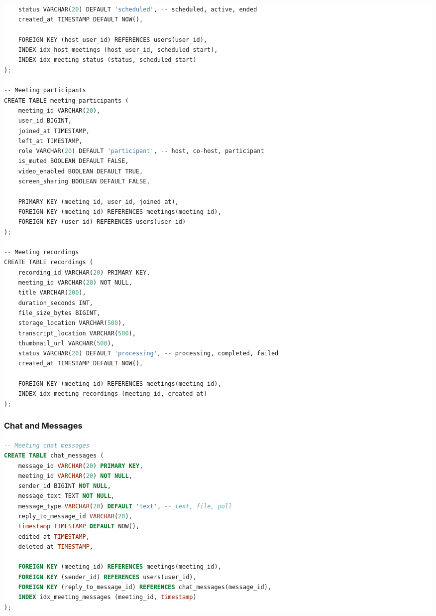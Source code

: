 ```python
    status VARCHAR(20) DEFAULT 'scheduled', -- scheduled, active, ended
    created_at TIMESTAMP DEFAULT NOW(),
    
    FOREIGN KEY (host_user_id) REFERENCES users(user_id),
    INDEX idx_host_meetings (host_user_id, scheduled_start),
    INDEX idx_meeting_status (status, scheduled_start)
);

-- Meeting participants
CREATE TABLE meeting_participants (
    meeting_id VARCHAR(20),
    user_id BIGINT,
    joined_at TIMESTAMP,
    left_at TIMESTAMP,
    role VARCHAR(20) DEFAULT 'participant', -- host, co-host, participant
    is_muted BOOLEAN DEFAULT FALSE,
    video_enabled BOOLEAN DEFAULT TRUE,
    screen_sharing BOOLEAN DEFAULT FALSE,
    
    PRIMARY KEY (meeting_id, user_id, joined_at),
    FOREIGN KEY (meeting_id) REFERENCES meetings(meeting_id),
    FOREIGN KEY (user_id) REFERENCES users(user_id)
);

-- Meeting recordings
CREATE TABLE recordings (
    recording_id VARCHAR(20) PRIMARY KEY,
    meeting_id VARCHAR(20) NOT NULL,
    title VARCHAR(200),
    duration_seconds INT,
    file_size_bytes BIGINT,
    storage_location VARCHAR(500),
    transcript_location VARCHAR(500),
    thumbnail_url VARCHAR(500),
    status VARCHAR(20) DEFAULT 'processing', -- processing, completed, failed
    created_at TIMESTAMP DEFAULT NOW(),
    
    FOREIGN KEY (meeting_id) REFERENCES meetings(meeting_id),
    INDEX idx_meeting_recordings (meeting_id, created_at)
);
```

### Chat and Messages

```sql
-- Meeting chat messages
CREATE TABLE chat_messages (
    message_id VARCHAR(20) PRIMARY KEY,
    meeting_id VARCHAR(20) NOT NULL,
    sender_id BIGINT NOT NULL,
    message_text TEXT NOT NULL,
    message_type VARCHAR(20) DEFAULT 'text', -- text, file, poll
    reply_to_message_id VARCHAR(20),
    timestamp TIMESTAMP DEFAULT NOW(),
    edited_at TIMESTAMP,
    deleted_at TIMESTAMP,
    
    FOREIGN KEY (meeting_id) REFERENCES meetings(meeting_id),
    FOREIGN KEY (sender_id) REFERENCES users(user_id),
    FOREIGN KEY (reply_to_message_id) REFERENCES chat_messages(message_id),
    INDEX idx_meeting_messages (meeting_id, timestamp)
);

```